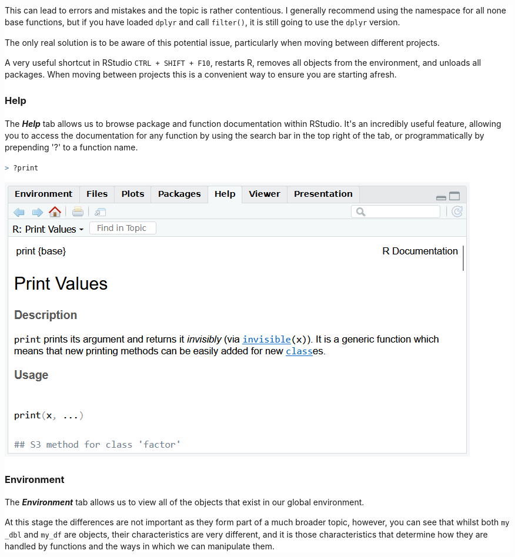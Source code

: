 This can lead to errors and mistakes and the topic is rather contentious. I generally recommend using the namespace for all none base functions, but if you have loaded `dplyr` and call `filter()`, it is still going to use the `dplyr` version.

The only real solution is to be aware of this potential issue, particularly when moving between different projects.

A very useful shortcut in RStudio `CTRL + SHIFT + F10`, restarts R, removes all objects from the environment, and unloads all packages. When moving between projects this is a convenient way to ensure you are starting afresh.

### Help

The ***Help*** tab allows us to browse package and function documentation within RStudio. It's an incredibly useful feature, allowing you to access the documentation for any function by using the search bar in the top right of the tab, or programmatically by prepending '?' to a function name.

```r
> ?print
```

![](/assets/img/intro_to_rstudio/img08.png)

### Environment

The ***Environment*** tab allows us to view all of the objects that exist in our global environment.

At this stage the differences are not important as they form part of a much broader topic, however, you can see that whilst both `my_dbl` and `my_df` are objects, their characteristics are very different, and it is those characteristics that determine how they are handled by functions and the ways in which we can manipulate them.
